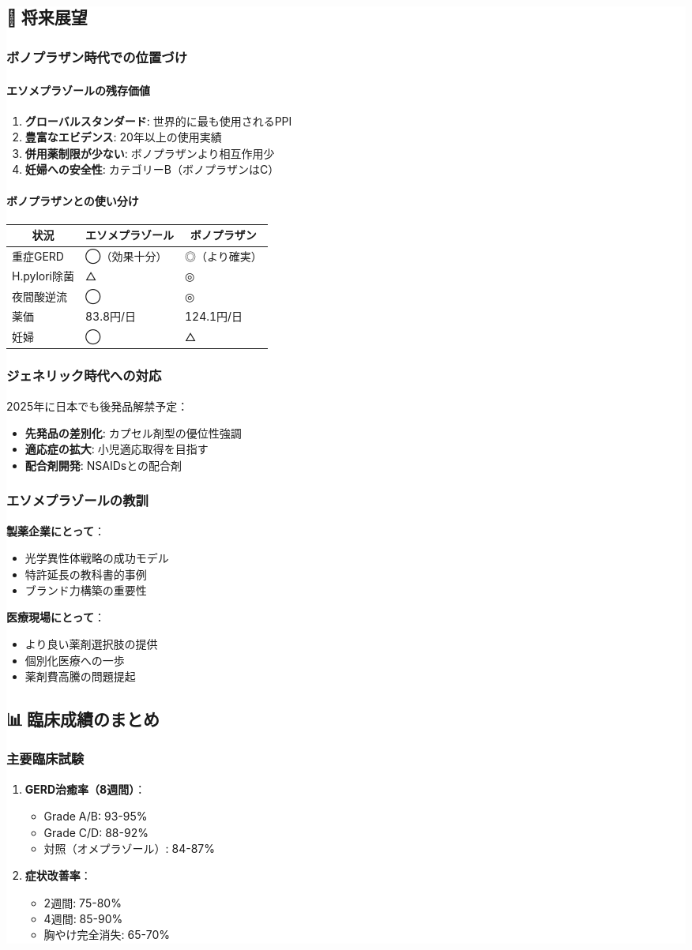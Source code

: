 ## 🔮 将来展望

### ボノプラザン時代での位置づけ

#### エソメプラゾールの残存価値
1. **グローバルスタンダード**: 世界的に最も使用されるPPI
2. **豊富なエビデンス**: 20年以上の使用実績
3. **併用薬制限が少ない**: ボノプラザンより相互作用少
4. **妊婦への安全性**: カテゴリーB（ボノプラザンはC）

#### ボノプラザンとの使い分け
| 状況 | エソメプラゾール | ボノプラザン |
|------|-----------------|-------------|
| 重症GERD | ◯（効果十分） | ◎（より確実） |
| H.pylori除菌 | △ | ◎ |
| 夜間酸逆流 | ◯ | ◎ |
| 薬価 | 83.8円/日 | 124.1円/日 |
| 妊婦 | ◯ | △ |

### ジェネリック時代への対応
2025年に日本でも後発品解禁予定：
- **先発品の差別化**: カプセル剤型の優位性強調
- **適応症の拡大**: 小児適応取得を目指す
- **配合剤開発**: NSAIDsとの配合剤

### エソメプラゾールの教訓
**製薬企業にとって**：
- 光学異性体戦略の成功モデル
- 特許延長の教科書的事例
- ブランド力構築の重要性

**医療現場にとって**：
- より良い薬剤選択肢の提供
- 個別化医療への一歩
- 薬剤費高騰の問題提起

## 📊 臨床成績のまとめ

### 主要臨床試験
1. **GERD治癒率（8週間）**：
   - Grade A/B: 93-95%
   - Grade C/D: 88-92%
   - 対照（オメプラゾール）: 84-87%

2. **症状改善率**：
   - 2週間: 75-80%
   - 4週間: 85-90%
   - 胸やけ完全消失: 65-70%
